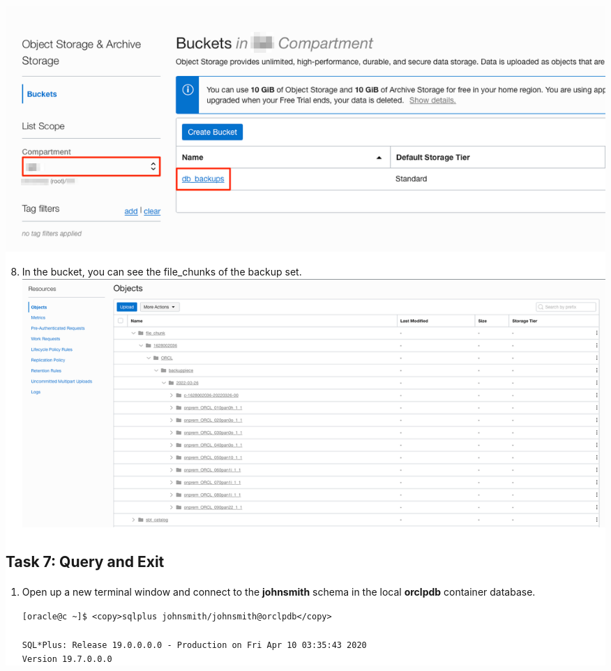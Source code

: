    ![db backups](./images/db-backups.png " ")

8. In the bucket, you can see the file\_chunks of the backup set.
   ![File Chunks](./images/file-chunks.png " ")

## Task 7: Query and Exit

1. Open up a new terminal window and connect to the **johnsmith** schema in the local **orclpdb** container database.

      ```
      [oracle@c ~]$ <copy>sqlplus johnsmith/johnsmith@orclpdb</copy>

      SQL*Plus: Release 19.0.0.0.0 - Production on Fri Apr 10 03:35:43 2020
      Version 19.7.0.0.0
